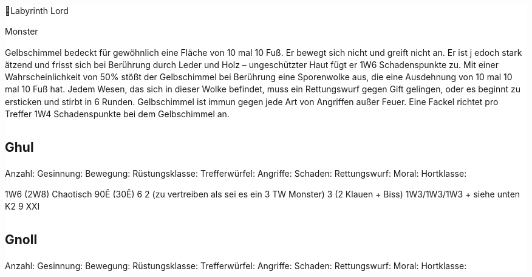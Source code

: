 Labyrinth Lord

Monster

Gelbschimmel bedeckt für gewöhnlich eine Fläche von 10 mal
10 Fuß.
Er bewegt sich nicht und greift nicht an. Er ist j edoch stark
ätzend und frisst sich bei Berührung durch Leder und Holz –
ungeschützter Haut fügt er 1W6 Schadenspunkte zu. Mit einer
Wahrscheinlichkeit von 50% stößt der Gelbschimmel bei
Berührung eine Sporenwolke aus, die eine Ausdehnung von
10 mal 10 mal 10 Fuß hat. Jedem Wesen, das sich in dieser
Wolke befindet, muss ein Rettungswurf gegen Gift gelingen,
oder es beginnt zu ersticken und stirbt in 6 Runden.
Gelbschimmel ist immun gegen jede Art von Angriffen außer
Feuer. Eine Fackel richtet pro Treffer 1W4 Schadenspunkte
bei dem Gelbschimmel an.

## Ghul
Anzahl:
Gesinnung:
Bewegung:
Rüstungsklasse:
Trefferwürfel:
Angriffe:
Schaden:
Rettungswurf:
Moral:
Hortklasse:

1W6 (2W8)
Chaotisch
90Ê (30Ê)
6
2 (zu vertreiben als sei es ein 3 TW Monster)
3 (2 Klauen + Biss)
1W3/1W3/1W3 + siehe unten
K2
9
XXI

## Gnoll
Anzahl:
Gesinnung:
Bewegung:
Rüstungsklasse:
Trefferwürfel:
Angriffe:
Schaden:
Rettungswurf:
Moral:
Hortklasse:
